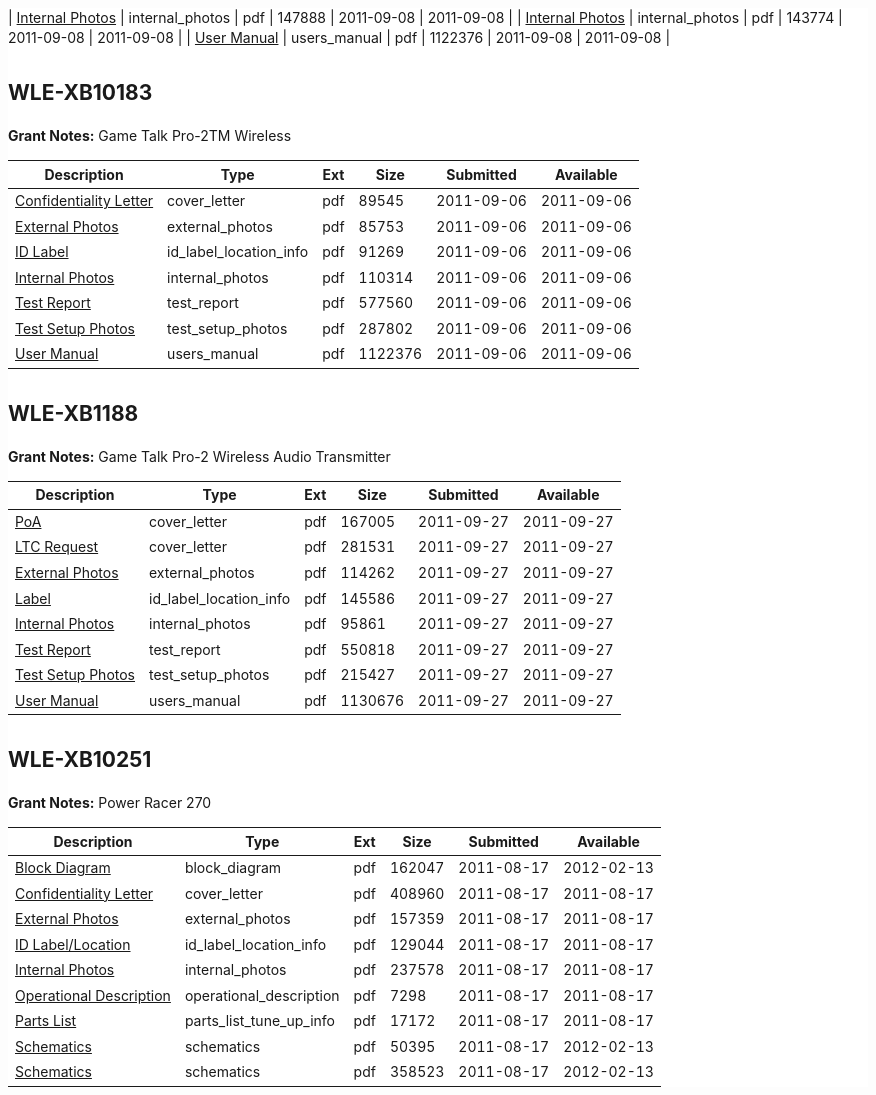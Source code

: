 | [Internal Photos](WLE-XB20183/caf8b8aaa123b18a7cc12f1b9d678ec4/1538330.pdf) | internal_photos | pdf | 147888 | 2011-09-08 | 2011-09-08 |
| [Internal Photos](WLE-XB20183/caf8b8aaa123b18a7cc12f1b9d678ec4/1538381.pdf) | internal_photos | pdf | 143774 | 2011-09-08 | 2011-09-08 |
| [User Manual](WLE-XB20183/caf8b8aaa123b18a7cc12f1b9d678ec4/1536576.pdf) | users_manual | pdf | 1122376 | 2011-09-08 | 2011-09-08 |
## WLE-XB10183
**Grant Notes:** Game Talk Pro-2TM Wireless

| Description | Type | Ext | Size | Submitted | Available |
| ----------- | ---- | --- | ---- | --------- | --------- |
| [Confidentiality Letter](WLE-XB10183/705b000d30cecc65a9cecaaf35dc367f/1536575.pdf) | cover_letter | pdf | 89545 | 2011-09-06 | 2011-09-06 |
| [External Photos](WLE-XB10183/705b000d30cecc65a9cecaaf35dc367f/1536570.pdf) | external_photos | pdf | 85753 | 2011-09-06 | 2011-09-06 |
| [ID Label](WLE-XB10183/705b000d30cecc65a9cecaaf35dc367f/1536572.pdf) | id_label_location_info | pdf | 91269 | 2011-09-06 | 2011-09-06 |
| [Internal Photos](WLE-XB10183/705b000d30cecc65a9cecaaf35dc367f/1536571.pdf) | internal_photos | pdf | 110314 | 2011-09-06 | 2011-09-06 |
| [Test Report](WLE-XB10183/705b000d30cecc65a9cecaaf35dc367f/1536574.pdf) | test_report | pdf | 577560 | 2011-09-06 | 2011-09-06 |
| [Test Setup Photos](WLE-XB10183/705b000d30cecc65a9cecaaf35dc367f/1536573.pdf) | test_setup_photos | pdf | 287802 | 2011-09-06 | 2011-09-06 |
| [User Manual](WLE-XB10183/705b000d30cecc65a9cecaaf35dc367f/1536576.pdf) | users_manual | pdf | 1122376 | 2011-09-06 | 2011-09-06 |
## WLE-XB1188
**Grant Notes:** Game Talk Pro-2 Wireless Audio Transmitter

| Description | Type | Ext | Size | Submitted | Available |
| ----------- | ---- | --- | ---- | --------- | --------- |
| [PoA](WLE-XB1188/6d87e1c7504aff890de1e03d06e5ae12/1549580.pdf) | cover_letter | pdf | 167005 | 2011-09-27 | 2011-09-27 |
| [LTC Request](WLE-XB1188/6d87e1c7504aff890de1e03d06e5ae12/1549581.pdf) | cover_letter | pdf | 281531 | 2011-09-27 | 2011-09-27 |
| [External Photos](WLE-XB1188/6d87e1c7504aff890de1e03d06e5ae12/1549582.pdf) | external_photos | pdf | 114262 | 2011-09-27 | 2011-09-27 |
| [Label](WLE-XB1188/6d87e1c7504aff890de1e03d06e5ae12/1549587.pdf) | id_label_location_info | pdf | 145586 | 2011-09-27 | 2011-09-27 |
| [Internal Photos](WLE-XB1188/6d87e1c7504aff890de1e03d06e5ae12/1549583.pdf) | internal_photos | pdf | 95861 | 2011-09-27 | 2011-09-27 |
| [Test Report](WLE-XB1188/6d87e1c7504aff890de1e03d06e5ae12/1549585.pdf) | test_report | pdf | 550818 | 2011-09-27 | 2011-09-27 |
| [Test Setup Photos](WLE-XB1188/6d87e1c7504aff890de1e03d06e5ae12/1549584.pdf) | test_setup_photos | pdf | 215427 | 2011-09-27 | 2011-09-27 |
| [User Manual](WLE-XB1188/6d87e1c7504aff890de1e03d06e5ae12/1549586.pdf) | users_manual | pdf | 1130676 | 2011-09-27 | 2011-09-27 |
## WLE-XB10251
**Grant Notes:** Power Racer 270

| Description | Type | Ext | Size | Submitted | Available |
| ----------- | ---- | --- | ---- | --------- | --------- |
| [Block Diagram](WLE-XB10251/3cbb604ee4ef2fbae6dc2e616d8eb376/1524319.pdf) | block_diagram | pdf | 162047 | 2011-08-17 | 2012-02-13 |
| [Confidentiality Letter](WLE-XB10251/3cbb604ee4ef2fbae6dc2e616d8eb376/1524334.pdf) | cover_letter | pdf | 408960 | 2011-08-17 | 2011-08-17 |
| [External Photos](WLE-XB10251/3cbb604ee4ef2fbae6dc2e616d8eb376/1524330.pdf) | external_photos | pdf | 157359 | 2011-08-17 | 2011-08-17 |
| [ID Label/Location](WLE-XB10251/3cbb604ee4ef2fbae6dc2e616d8eb376/1524332.pdf) | id_label_location_info | pdf | 129044 | 2011-08-17 | 2011-08-17 |
| [Internal Photos](WLE-XB10251/3cbb604ee4ef2fbae6dc2e616d8eb376/1524331.pdf) | internal_photos | pdf | 237578 | 2011-08-17 | 2011-08-17 |
| [Operational Description](WLE-XB10251/3cbb604ee4ef2fbae6dc2e616d8eb376/1524321.pdf) | operational_description | pdf | 7298 | 2011-08-17 | 2011-08-17 |
| [Parts List](WLE-XB10251/3cbb604ee4ef2fbae6dc2e616d8eb376/1524320.pdf) | parts_list_tune_up_info | pdf | 17172 | 2011-08-17 | 2011-08-17 |
| [Schematics](WLE-XB10251/3cbb604ee4ef2fbae6dc2e616d8eb376/1524322.pdf) | schematics | pdf | 50395 | 2011-08-17 | 2012-02-13 |
| [Schematics](WLE-XB10251/3cbb604ee4ef2fbae6dc2e616d8eb376/1524323.pdf) | schematics | pdf | 358523 | 2011-08-17 | 2012-02-13 |